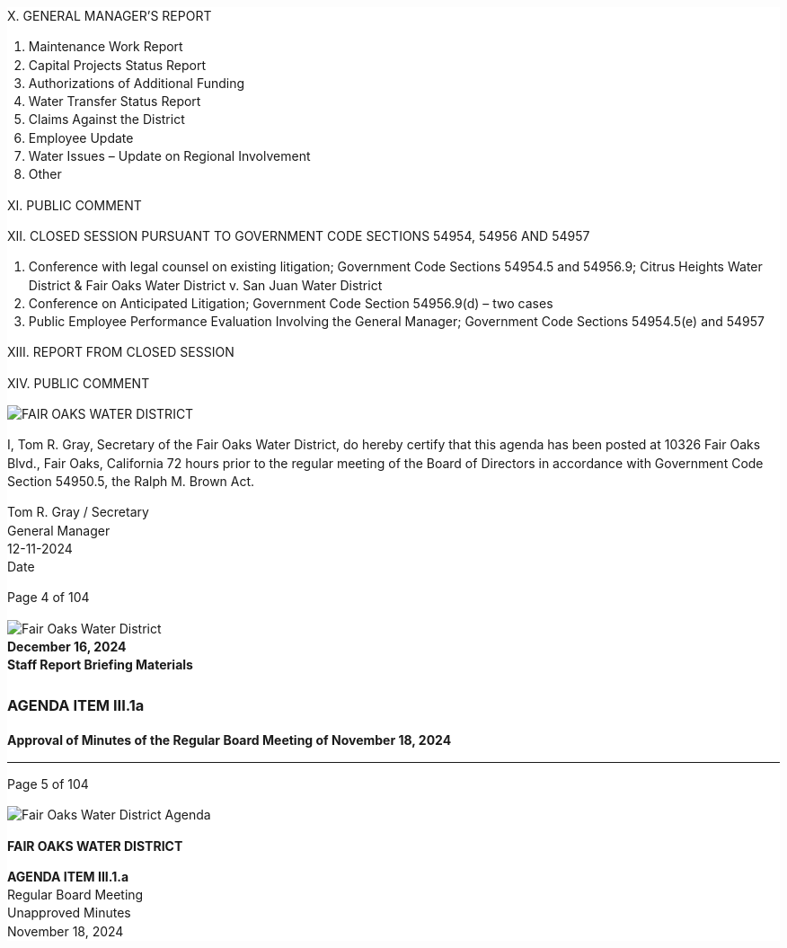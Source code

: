 X. GENERAL MANAGER’S REPORT  
1. Maintenance Work Report  
2. Capital Projects Status Report  
3. Authorizations of Additional Funding  
4. Water Transfer Status Report  
5. Claims Against the District  
6. Employee Update  
7. Water Issues – Update on Regional Involvement  
8. Other  

XI. PUBLIC COMMENT  

XII. CLOSED SESSION PURSUANT TO GOVERNMENT CODE SECTIONS 54954, 54956 AND 54957  
1. Conference with legal counsel on existing litigation; Government Code Sections 54954.5 and 54956.9; Citrus Heights Water District & Fair Oaks Water District v. San Juan Water District  
2. Conference on Anticipated Litigation; Government Code Section 54956.9(d) – two cases  
3. Public Employee Performance Evaluation Involving the General Manager; Government Code Sections 54954.5(e) and 54957  

XIII. REPORT FROM CLOSED SESSION  

XIV. PUBLIC COMMENT  

![FAIR OAKS WATER DISTRICT](https://via.placeholder.com/768x993.png?text=FAIR+OAKS+WATER+DISTRICT+AGENDA+%E2%80%93+December+16%2C+2024+PAGE+4)

I, Tom R. Gray, Secretary of the Fair Oaks Water District, do hereby certify that this agenda has been posted at 10326 Fair Oaks Blvd., Fair Oaks, California 72 hours prior to the regular meeting of the Board of Directors in accordance with Government Code Section 54950.5, the Ralph M. Brown Act.

Tom R. Gray / Secretary  
General Manager  
12-11-2024  
Date  

Page 4 of 104

![Fair Oaks Water District](https://via.placeholder.com/150)  
**December 16, 2024**  
**Staff Report Briefing Materials**  

### AGENDA ITEM III.1a  
**Approval of Minutes of the Regular Board Meeting of November 18, 2024**  

---

Page 5 of 104

![Fair Oaks Water District Agenda](https://via.placeholder.com/768x993.png?text=Fair+Oaks+Water+District+Agenda)

**FAIR OAKS WATER DISTRICT**

**AGENDA ITEM III.1.a**  
Regular Board Meeting  
Unapproved Minutes  
November 18, 2024  
